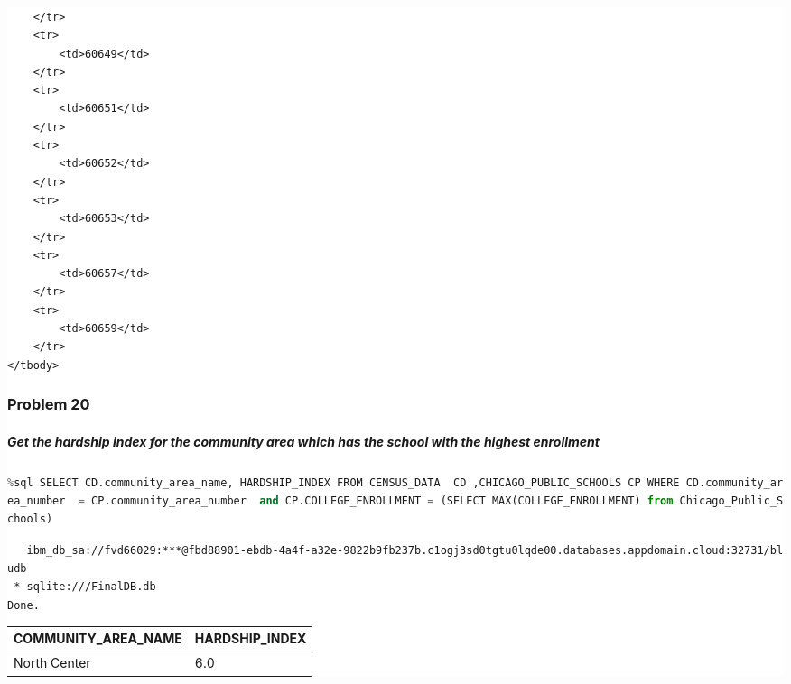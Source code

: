         </tr>
        <tr>
            <td>60649</td>
        </tr>
        <tr>
            <td>60651</td>
        </tr>
        <tr>
            <td>60652</td>
        </tr>
        <tr>
            <td>60653</td>
        </tr>
        <tr>
            <td>60657</td>
        </tr>
        <tr>
            <td>60659</td>
        </tr>
    </tbody>
</table>



### Problem 20

##### Get the hardship index for the community area which has the school with the highest enrollment


```python
%sql SELECT CD.community_area_name, HARDSHIP_INDEX FROM CENSUS_DATA  CD ,CHICAGO_PUBLIC_SCHOOLS CP WHERE CD.community_area_number  = CP.community_area_number  and CP.COLLEGE_ENROLLMENT = (SELECT MAX(COLLEGE_ENROLLMENT) from Chicago_Public_Schools)
```

       ibm_db_sa://fvd66029:***@fbd88901-ebdb-4a4f-a32e-9822b9fb237b.c1ogj3sd0tgtu0lqde00.databases.appdomain.cloud:32731/bludb
     * sqlite:///FinalDB.db
    Done.





<table>
    <thead>
        <tr>
            <th>COMMUNITY_AREA_NAME</th>
            <th>HARDSHIP_INDEX</th>
        </tr>
    </thead>
    <tbody>
        <tr>
            <td>North Center</td>
            <td>6.0</td>
        </tr>
    </tbody>
</table>
